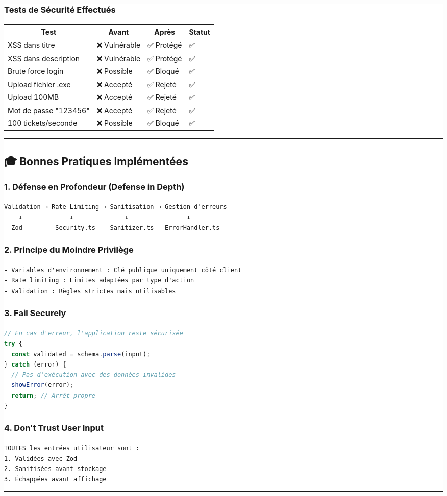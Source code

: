 ### Tests de Sécurité Effectués

| Test | Avant | Après | Statut |
|------|-------|-------|--------|
| XSS dans titre | ❌ Vulnérable | ✅ Protégé | ✅ |
| XSS dans description | ❌ Vulnérable | ✅ Protégé | ✅ |
| Brute force login | ❌ Possible | ✅ Bloqué | ✅ |
| Upload fichier .exe | ❌ Accepté | ✅ Rejeté | ✅ |
| Upload 100MB | ❌ Accepté | ✅ Rejeté | ✅ |
| Mot de passe "123456" | ❌ Accepté | ✅ Rejeté | ✅ |
| 100 tickets/seconde | ❌ Possible | ✅ Bloqué | ✅ |

---

## 🎓 Bonnes Pratiques Implémentées

### 1. Défense en Profondeur (Defense in Depth)

```
Validation → Rate Limiting → Sanitisation → Gestion d'erreurs
    ↓             ↓              ↓                ↓
  Zod         Security.ts    Sanitizer.ts   ErrorHandler.ts
```

### 2. Principe du Moindre Privilège

```
- Variables d'environnement : Clé publique uniquement côté client
- Rate limiting : Limites adaptées par type d'action
- Validation : Règles strictes mais utilisables
```

### 3. Fail Securely

```typescript
// En cas d'erreur, l'application reste sécurisée
try {
  const validated = schema.parse(input);
} catch (error) {
  // Pas d'exécution avec des données invalides
  showError(error);
  return; // Arrêt propre
}
```

### 4. Don't Trust User Input

```
TOUTES les entrées utilisateur sont :
1. Validées avec Zod
2. Sanitisées avant stockage
3. Échappées avant affichage
```

---